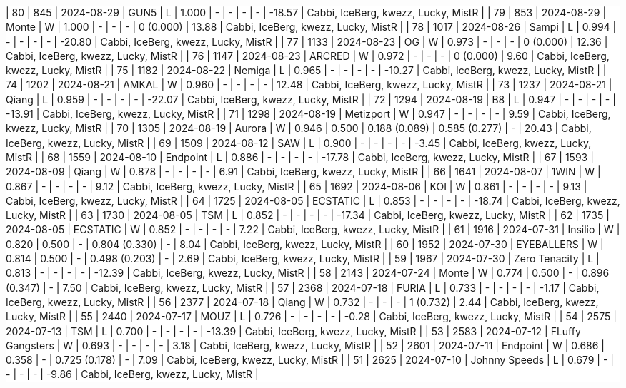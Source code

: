 |           80 |      845 | 2024-08-29 | GUN5              | L   | 1.000      | -            | -                | -                | -         |   -18.57 | Cabbi, IceBerg, kwezz, Lucky, MistR  |
|           79 |      853 | 2024-08-29 | Monte             | W   | 1.000      | -            | -                | -                | 0 (0.000) |    13.88 | Cabbi, IceBerg, kwezz, Lucky, MistR  |
|           78 |     1017 | 2024-08-26 | Sampi             | L   | 0.994      | -            | -                | -                | -         |   -20.80 | Cabbi, IceBerg, kwezz, Lucky, MistR  |
|           77 |     1133 | 2024-08-23 | OG                | W   | 0.973      | -            | -                | -                | 0 (0.000) |    12.36 | Cabbi, IceBerg, kwezz, Lucky, MistR  |
|           76 |     1147 | 2024-08-23 | ARCRED            | W   | 0.972      | -            | -                | -                | 0 (0.000) |     9.60 | Cabbi, IceBerg, kwezz, Lucky, MistR  |
|           75 |     1182 | 2024-08-22 | Nemiga            | L   | 0.965      | -            | -                | -                | -         |   -10.27 | Cabbi, IceBerg, kwezz, Lucky, MistR  |
|           74 |     1202 | 2024-08-21 | AMKAL             | W   | 0.960      | -            | -                | -                | -         |    12.48 | Cabbi, IceBerg, kwezz, Lucky, MistR  |
|           73 |     1237 | 2024-08-21 | Qiang             | L   | 0.959      | -            | -                | -                | -         |   -22.07 | Cabbi, IceBerg, kwezz, Lucky, MistR  |
|           72 |     1294 | 2024-08-19 | B8                | L   | 0.947      | -            | -                | -                | -         |   -13.91 | Cabbi, IceBerg, kwezz, Lucky, MistR  |
|           71 |     1298 | 2024-08-19 | Metizport         | W   | 0.947      | -            | -                | -                | -         |     9.59 | Cabbi, IceBerg, kwezz, Lucky, MistR  |
|           70 |     1305 | 2024-08-19 | Aurora            | W   | 0.946      | 0.500        | 0.188 (0.089)    | 0.585 (0.277)    | -         |    20.43 | Cabbi, IceBerg, kwezz, Lucky, MistR  |
|           69 |     1509 | 2024-08-12 | SAW               | L   | 0.900      | -            | -                | -                | -         |    -3.45 | Cabbi, IceBerg, kwezz, Lucky, MistR  |
|           68 |     1559 | 2024-08-10 | Endpoint          | L   | 0.886      | -            | -                | -                | -         |   -17.78 | Cabbi, IceBerg, kwezz, Lucky, MistR  |
|           67 |     1593 | 2024-08-09 | Qiang             | W   | 0.878      | -            | -                | -                | -         |     6.91 | Cabbi, IceBerg, kwezz, Lucky, MistR  |
|           66 |     1641 | 2024-08-07 | 1WIN              | W   | 0.867      | -            | -                | -                | -         |     9.12 | Cabbi, IceBerg, kwezz, Lucky, MistR  |
|           65 |     1692 | 2024-08-06 | KOI               | W   | 0.861      | -            | -                | -                | -         |     9.13 | Cabbi, IceBerg, kwezz, Lucky, MistR  |
|           64 |     1725 | 2024-08-05 | ECSTATIC          | L   | 0.853      | -            | -                | -                | -         |   -18.74 | Cabbi, IceBerg, kwezz, Lucky, MistR  |
|           63 |     1730 | 2024-08-05 | TSM               | L   | 0.852      | -            | -                | -                | -         |   -17.34 | Cabbi, IceBerg, kwezz, Lucky, MistR  |
|           62 |     1735 | 2024-08-05 | ECSTATIC          | W   | 0.852      | -            | -                | -                | -         |     7.22 | Cabbi, IceBerg, kwezz, Lucky, MistR  |
|           61 |     1916 | 2024-07-31 | Insilio           | W   | 0.820      | 0.500        | -                | 0.804 (0.330)    | -         |     8.04 | Cabbi, IceBerg, kwezz, Lucky, MistR  |
|           60 |     1952 | 2024-07-30 | EYEBALLERS        | W   | 0.814      | 0.500        | -                | 0.498 (0.203)    | -         |     2.69 | Cabbi, IceBerg, kwezz, Lucky, MistR  |
|           59 |     1967 | 2024-07-30 | Zero Tenacity     | L   | 0.813      | -            | -                | -                | -         |   -12.39 | Cabbi, IceBerg, kwezz, Lucky, MistR  |
|           58 |     2143 | 2024-07-24 | Monte             | W   | 0.774      | 0.500        | -                | 0.896 (0.347)    | -         |     7.50 | Cabbi, IceBerg, kwezz, Lucky, MistR  |
|           57 |     2368 | 2024-07-18 | FURIA             | L   | 0.733      | -            | -                | -                | -         |    -1.17 | Cabbi, IceBerg, kwezz, Lucky, MistR  |
|           56 |     2377 | 2024-07-18 | Qiang             | W   | 0.732      | -            | -                | -                | 1 (0.732) |     2.44 | Cabbi, IceBerg, kwezz, Lucky, MistR  |
|           55 |     2440 | 2024-07-17 | MOUZ              | L   | 0.726      | -            | -                | -                | -         |    -0.28 | Cabbi, IceBerg, kwezz, Lucky, MistR  |
|           54 |     2575 | 2024-07-13 | TSM               | L   | 0.700      | -            | -                | -                | -         |   -13.39 | Cabbi, IceBerg, kwezz, Lucky, MistR  |
|           53 |     2583 | 2024-07-12 | FLuffy Gangsters  | W   | 0.693      | -            | -                | -                | -         |     3.18 | Cabbi, IceBerg, kwezz, Lucky, MistR  |
|           52 |     2601 | 2024-07-11 | Endpoint          | W   | 0.686      | 0.358        | -                | 0.725 (0.178)    | -         |     7.09 | Cabbi, IceBerg, kwezz, Lucky, MistR  |
|           51 |     2625 | 2024-07-10 | Johnny Speeds     | L   | 0.679      | -            | -                | -                | -         |    -9.86 | Cabbi, IceBerg, kwezz, Lucky, MistR  |